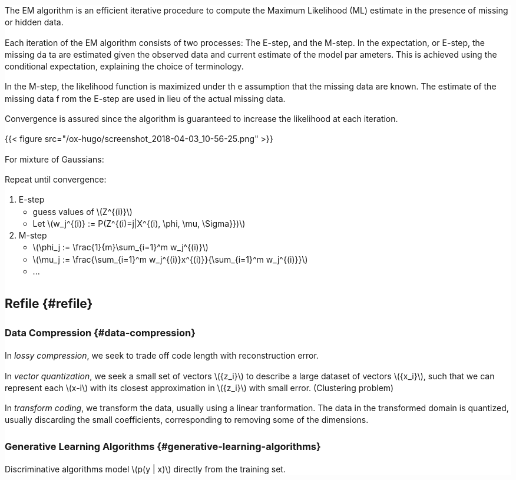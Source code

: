 The EM algorithm is an efficient iterative procedure to compute the
Maximum Likelihood (ML) estimate in the presence of missing or hidden
data.

Each iteration of the EM algorithm consists of two processes: The
E-step, and the M-step. In the expectation, or E-step, the missing da
ta are estimated given the observed data and current estimate of the
model par ameters. This is achieved using the conditional
expectation, explaining the choice of terminology.

In the M-step, the likelihood function is maximized under th e
assumption that the missing data are known. The estimate of the
missing data f rom the E-step are used in lieu of the actual missing
data.

Convergence is assured since the algorithm is guaranteed to
increase the likelihood at each iteration.

{{< figure src="/ox-hugo/screenshot_2018-04-03_10-56-25.png" >}}

For mixture of Gaussians:

Repeat until convergence:

1.  E-step
    -   guess values of \\(Z^{(i)}\\)
    -   Let \\(w\_j^{(i)} := P(Z^{(i)=j|X^{(i), \phi, \mu, \Sigma}})\\)
2.  M-step
    -   \\(\phi\_j := \frac{1}{m}\sum\_{i=1}^m w\_j^{(i)}\\)
    -   \\(\mu\_j := \frac{\sum\_{i=1}^m w\_j^{(i)}x^{(i)}}{\sum\_{i=1}^m w\_j^{(i)}}\\)
    -   ...


## Refile {#refile}


### Data Compression {#data-compression}

In _lossy compression_, we seek to trade off code length with
reconstruction error.

In _vector quantization_, we seek a small set of vectors \\({z\_i}\\) to
describe a large dataset of vectors \\({x\_i}\\), such that we can
represent each \\(x-i\\) with its closest approximation in \\({z\_i}\\) with
small error. (Clustering problem)

In _transform coding_, we transform the data, usually using a linear
tranformation. The data in the transformed domain is quantized,
usually discarding the small coefficients, corresponding to removing
some of the dimensions.


### Generative Learning Algorithms {#generative-learning-algorithms}

Discriminative algorithms model \\(p(y | x)\\) directly from the training
set.
